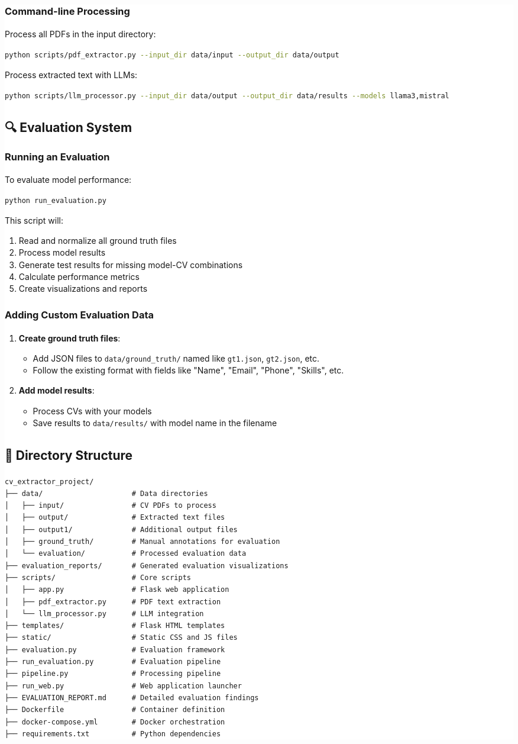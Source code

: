 ### Command-line Processing

Process all PDFs in the input directory:

```bash
python scripts/pdf_extractor.py --input_dir data/input --output_dir data/output
```

Process extracted text with LLMs:

```bash
python scripts/llm_processor.py --input_dir data/output --output_dir data/results --models llama3,mistral
```

## 🔍 Evaluation System

### Running an Evaluation

To evaluate model performance:

```bash
python run_evaluation.py
```

This script will:
1. Read and normalize all ground truth files
2. Process model results
3. Generate test results for missing model-CV combinations
4. Calculate performance metrics
5. Create visualizations and reports

### Adding Custom Evaluation Data

1. **Create ground truth files**:
   - Add JSON files to `data/ground_truth/` named like `gt1.json`, `gt2.json`, etc.
   - Follow the existing format with fields like "Name", "Email", "Phone", "Skills", etc.

2. **Add model results**:
   - Process CVs with your models
   - Save results to `data/results/` with model name in the filename

## 📁 Directory Structure

```
cv_extractor_project/
├── data/                     # Data directories
│   ├── input/                # CV PDFs to process
│   ├── output/               # Extracted text files
│   ├── output1/              # Additional output files
│   ├── ground_truth/         # Manual annotations for evaluation
│   └── evaluation/           # Processed evaluation data
├── evaluation_reports/       # Generated evaluation visualizations
├── scripts/                  # Core scripts
│   ├── app.py                # Flask web application
│   ├── pdf_extractor.py      # PDF text extraction
│   └── llm_processor.py      # LLM integration
├── templates/                # Flask HTML templates
├── static/                   # Static CSS and JS files
├── evaluation.py             # Evaluation framework
├── run_evaluation.py         # Evaluation pipeline
├── pipeline.py               # Processing pipeline
├── run_web.py                # Web application launcher
├── EVALUATION_REPORT.md      # Detailed evaluation findings
├── Dockerfile                # Container definition
├── docker-compose.yml        # Docker orchestration
├── requirements.txt          # Python dependencies
```